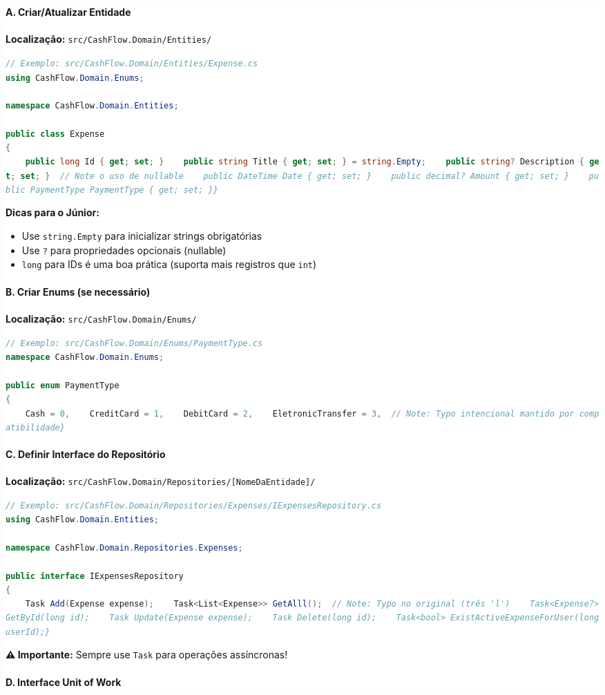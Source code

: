 #### A. Criar/Atualizar Entidade  
  
**Localização:** `src/CashFlow.Domain/Entities/`  
  
```csharp  
// Exemplo: src/CashFlow.Domain/Entities/Expense.cs  
using CashFlow.Domain.Enums;  
  
namespace CashFlow.Domain.Entities;  
  
public class Expense  
{  
    public long Id { get; set; }    public string Title { get; set; } = string.Empty;    public string? Description { get; set; }  // Note o uso de nullable    public DateTime Date { get; set; }    public decimal? Amount { get; set; }    public PaymentType PaymentType { get; set; }}  
```  
  
**Dicas para o Júnior:**  
- Use `string.Empty` para inicializar strings obrigatórias  
- Use `?` para propriedades opcionais (nullable)  
- `long` para IDs é uma boa prática (suporta mais registros que `int`)  
  
#### B. Criar Enums (se necessário)  
  
**Localização:** `src/CashFlow.Domain/Enums/`  
  
```csharp  
// Exemplo: src/CashFlow.Domain/Enums/PaymentType.cs  
namespace CashFlow.Domain.Enums;  
  
public enum PaymentType  
{  
    Cash = 0,    CreditCard = 1,    DebitCard = 2,    EletronicTransfer = 3,  // Note: Typo intencional mantido por compatibilidade}  
```  
  
#### C. Definir Interface do Repositório  
  
**Localização:** `src/CashFlow.Domain/Repositories/[NomeDaEntidade]/`  
  
```csharp  
// Exemplo: src/CashFlow.Domain/Repositories/Expenses/IExpensesRepository.cs  
using CashFlow.Domain.Entities;  
  
namespace CashFlow.Domain.Repositories.Expenses;  
  
public interface IExpensesRepository  
{  
    Task Add(Expense expense);    Task<List<Expense>> GetAlll();  // Note: Typo no original (três 'l')    Task<Expense?> GetById(long id);    Task Update(Expense expense);    Task Delete(long id);    Task<bool> ExistActiveExpenseForUser(long userId);}  
```  
  
**⚠️ Importante:** Sempre use `Task` para operações assíncronas!  
  
#### D. Interface Unit of Work  
  